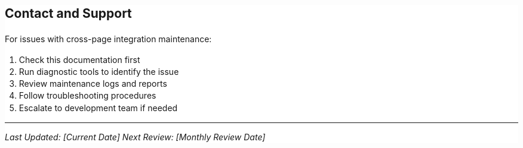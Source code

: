 ## Contact and Support

For issues with cross-page integration maintenance:
1. Check this documentation first
2. Run diagnostic tools to identify the issue
3. Review maintenance logs and reports
4. Follow troubleshooting procedures
5. Escalate to development team if needed

---

*Last Updated: [Current Date]*
*Next Review: [Monthly Review Date]*